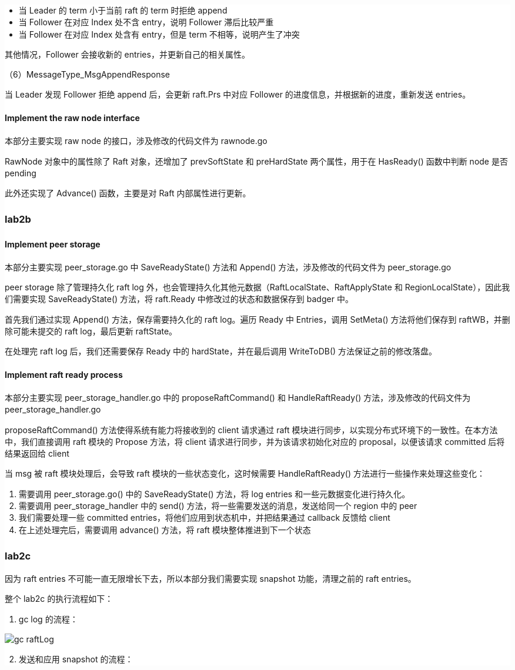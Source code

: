 - 当 Leader 的 term 小于当前 raft 的 term 时拒绝 append
- 当 Follower 在对应 Index 处不含 entry，说明 Follower 滞后比较严重
- 当 Follower 在对应 Index 处含有 entry，但是 term 不相等，说明产生了冲突

其他情况，Follower 会接收新的 entries，并更新自己的相关属性。

（6）MessageType_MsgAppendResponse

当 Leader 发现 Follower 拒绝 append 后，会更新 raft.Prs 中对应 Follower 的进度信息，并根据新的进度，重新发送 entries。

#### Implement the raw node interface

本部分主要实现 raw node 的接口，涉及修改的代码文件为 rawnode.go

RawNode 对象中的属性除了 Raft 对象，还增加了 prevSoftState 和 preHardState 两个属性，用于在 HasReady() 函数中判断 node 是否 pending

此外还实现了 Advance() 函数，主要是对 Raft 内部属性进行更新。

### lab2b

#### Implement peer storage

本部分主要实现 peer_storage.go 中 SaveReadyState() 方法和 Append() 方法，涉及修改的代码文件为 peer_storage.go

peer storage 除了管理持久化 raft log 外，也会管理持久化其他元数据（RaftLocalState、RaftApplyState 和 RegionLocalState），因此我们需要实现 SaveReadyState() 方法，将 raft.Ready 中修改过的状态和数据保存到 badger 中。

首先我们通过实现 Append() 方法，保存需要持久化的 raft log。遍历 Ready 中 Entries，调用 SetMeta() 方法将他们保存到 raftWB，并删除可能未提交的 raft log，最后更新 raftState。

在处理完 raft log 后，我们还需要保存 Ready 中的 hardState，并在最后调用 WriteToDB() 方法保证之前的修改落盘。

#### Implement raft ready process

本部分主要实现 peer_storage_handler.go 中的 proposeRaftCommand() 和 HandleRaftReady() 方法，涉及修改的代码文件为 peer_storage_handler.go

proposeRaftCommand() 方法使得系统有能力将接收到的 client 请求通过 raft 模块进行同步，以实现分布式环境下的一致性。在本方法中，我们直接调用 raft 模块的 Propose 方法，将 client 请求进行同步，并为该请求初始化对应的 proposal，以便该请求 committed 后将结果返回给 client

当 msg 被 raft 模块处理后，会导致 raft 模块的一些状态变化，这时候需要 HandleRaftReady() 方法进行一些操作来处理这些变化：

1. 需要调用 peer_storage.go() 中的 SaveReadyState() 方法，将 log entries 和一些元数据变化进行持久化。
2. 需要调用 peer_storage_handler 中的 send() 方法，将一些需要发送的消息，发送给同一个 region 中的 peer
3. 我们需要处理一些 committed entries，将他们应用到状态机中，并把结果通过 callback 反馈给 client
4. 在上述处理完后，需要调用 advance() 方法，将 raft 模块整体推进到下一个状态

### lab2c

因为 raft entries 不可能一直无限增长下去，所以本部分我们需要实现 snapshot 功能，清理之前的 raft entries。

整个 lab2c 的执行流程如下：

1. gc log 的流程：

![gc raftLog](imgs/gc%20raftLog.png)

2. 发送和应用 snapshot 的流程：
